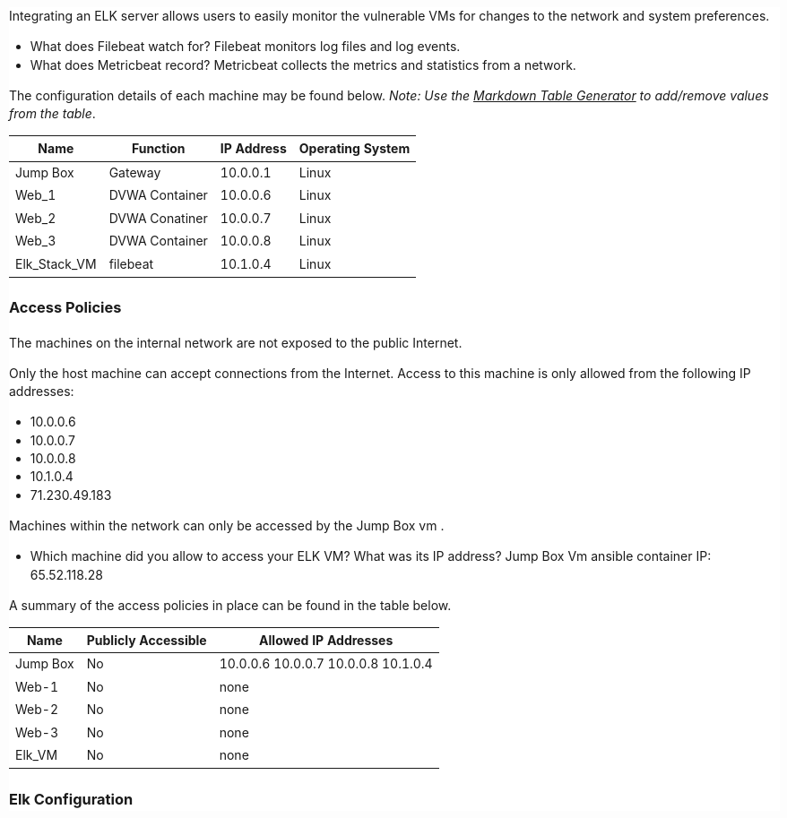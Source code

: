 Integrating an ELK server allows users to easily monitor the vulnerable VMs for changes to the network and system preferences.
- What does Filebeat watch for?
  Filebeat monitors log files and log events.
- What does Metricbeat record?
  Metricbeat collects the metrics and statistics from a network.

The configuration details of each machine may be found below.
_Note: Use the [Markdown Table Generator](http://www.tablesgenerator.com/markdown_tables) to add/remove values from the table_.

| Name        | Function     | IP Address | Operating System |
|-------------|--------------|------------|------------------|
| Jump Box    | Gateway      | 10.0.0.1   |Linux             |
| Web_1       |DVWA Container|10.0.0.6    |Linux             |
| Web_2       |DVWA Conatiner|10.0.0.7    |Linux             |
| Web_3       |DVWA Container|10.0.0.8    |Linux             |
| Elk_Stack_VM|filebeat      | 10.1.0.4   |Linux             |

### Access Policies

The machines on the internal network are not exposed to the public Internet. 

Only the host machine can accept connections from the Internet. Access to this machine is only allowed from the following IP addresses:
- 10.0.0.6
- 10.0.0.7
- 10.0.0.8
- 10.1.0.4 
- 71.230.49.183

Machines within the network can only be accessed by the Jump Box vm .
- Which machine did you allow to access your ELK VM? What was its IP address?
  Jump Box Vm ansible container 
  IP: 65.52.118.28


A summary of the access policies in place can be found in the table below.

| Name     | Publicly Accessible | Allowed IP Addresses |
|----------|---------------------|----------------------|
| Jump Box | No                  | 10.0.0.6 10.0.0.7 10.0.0.8 10.1.0.4  |
| Web-1    | No                  | none                 |
| Web-2    | No                  | none                 |
| Web-3    | No                  | none                 |
| Elk_VM   | No                  | none                 |
### Elk Configuration
